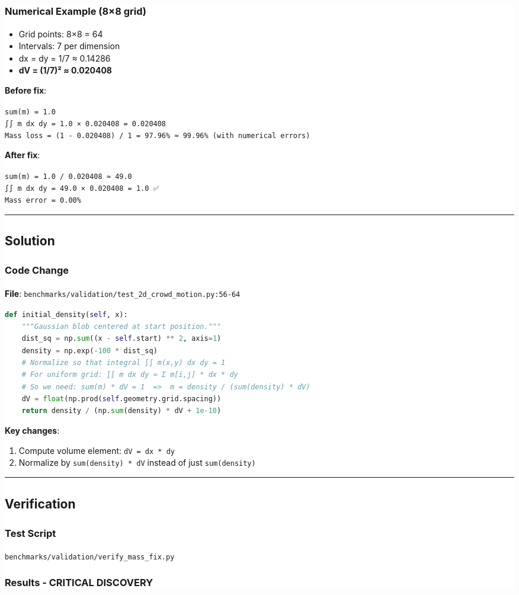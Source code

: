 ### Numerical Example (8×8 grid)

- Grid points: 8×8 = 64
- Intervals: 7 per dimension
- dx = dy = 1/7 ≈ 0.14286
- **dV = (1/7)² ≈ 0.020408**

**Before fix**:
```
sum(m) = 1.0
∫∫ m dx dy = 1.0 × 0.020408 = 0.020408
Mass loss = (1 - 0.020408) / 1 = 97.96% ≈ 99.96% (with numerical errors)
```

**After fix**:
```
sum(m) = 1.0 / 0.020408 ≈ 49.0
∫∫ m dx dy = 49.0 × 0.020408 = 1.0 ✅
Mass error = 0.00%
```

---

## Solution

### Code Change

**File**: `benchmarks/validation/test_2d_crowd_motion.py:56-64`

```python
def initial_density(self, x):
    """Gaussian blob centered at start position."""
    dist_sq = np.sum((x - self.start) ** 2, axis=1)
    density = np.exp(-100 * dist_sq)
    # Normalize so that integral ∫∫ m(x,y) dx dy = 1
    # For uniform grid: ∫∫ m dx dy ≈ Σ m[i,j] * dx * dy
    # So we need: sum(m) * dV = 1  =>  m = density / (sum(density) * dV)
    dV = float(np.prod(self.geometry.grid.spacing))
    return density / (np.sum(density) * dV + 1e-10)
```

**Key changes**:
1. Compute volume element: `dV = dx * dy`
2. Normalize by `sum(density) * dV` instead of just `sum(density)`

---

## Verification

### Test Script

`benchmarks/validation/verify_mass_fix.py`

### Results - CRITICAL DISCOVERY
